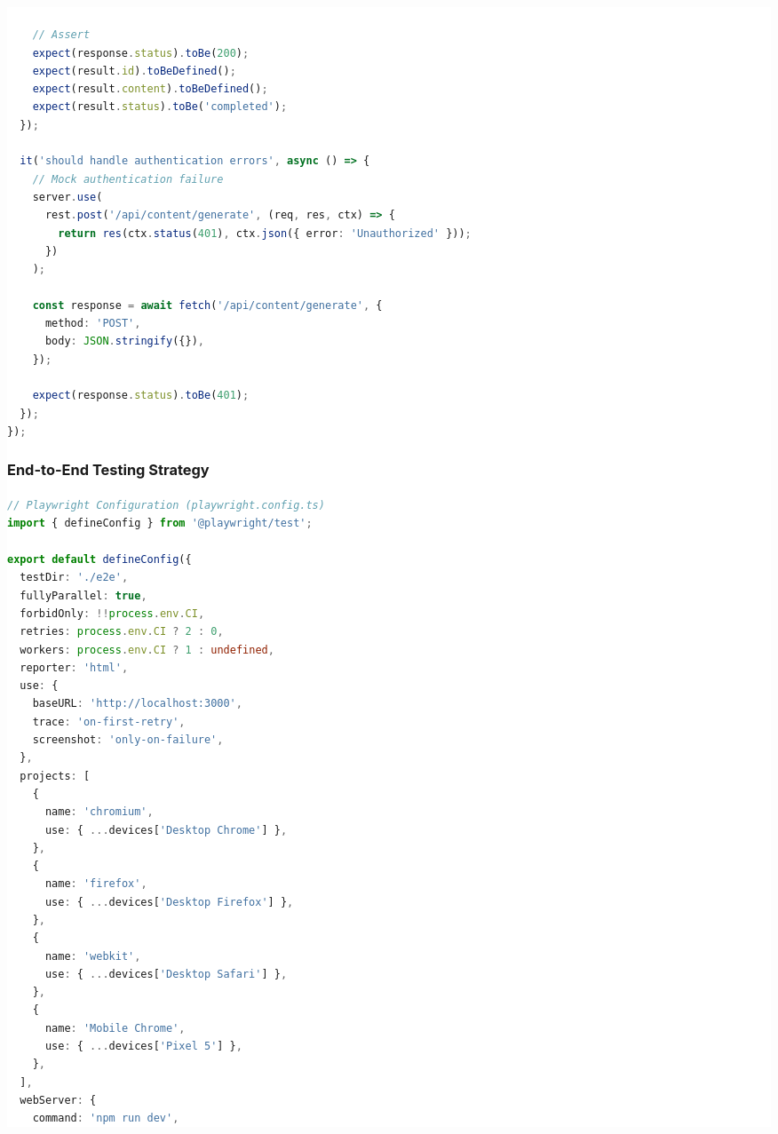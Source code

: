 ```typescript
    
    // Assert
    expect(response.status).toBe(200);
    expect(result.id).toBeDefined();
    expect(result.content).toBeDefined();
    expect(result.status).toBe('completed');
  });
  
  it('should handle authentication errors', async () => {
    // Mock authentication failure
    server.use(
      rest.post('/api/content/generate', (req, res, ctx) => {
        return res(ctx.status(401), ctx.json({ error: 'Unauthorized' }));
      })
    );
    
    const response = await fetch('/api/content/generate', {
      method: 'POST',
      body: JSON.stringify({}),
    });
    
    expect(response.status).toBe(401);
  });
});
```

### End-to-End Testing Strategy
```typescript
// Playwright Configuration (playwright.config.ts)
import { defineConfig } from '@playwright/test';

export default defineConfig({
  testDir: './e2e',
  fullyParallel: true,
  forbidOnly: !!process.env.CI,
  retries: process.env.CI ? 2 : 0,
  workers: process.env.CI ? 1 : undefined,
  reporter: 'html',
  use: {
    baseURL: 'http://localhost:3000',
    trace: 'on-first-retry',
    screenshot: 'only-on-failure',
  },
  projects: [
    {
      name: 'chromium',
      use: { ...devices['Desktop Chrome'] },
    },
    {
      name: 'firefox',
      use: { ...devices['Desktop Firefox'] },
    },
    {
      name: 'webkit',
      use: { ...devices['Desktop Safari'] },
    },
    {
      name: 'Mobile Chrome',
      use: { ...devices['Pixel 5'] },
    },
  ],
  webServer: {
    command: 'npm run dev',
```